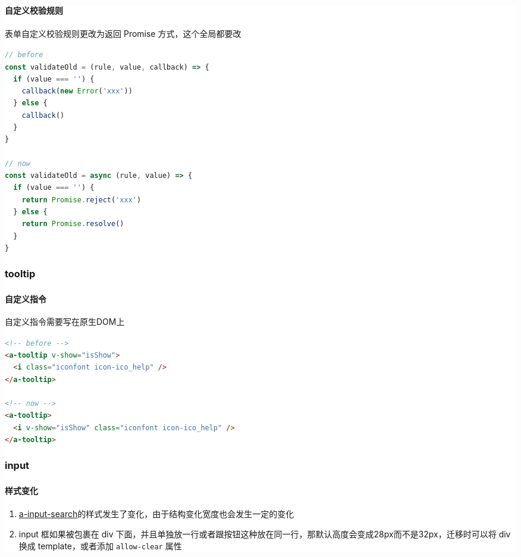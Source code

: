 

#### 自定义校验规则

表单自定义校验规则更改为返回 Promise 方式，这个全局都要改

```js
// before
const validateOld = (rule, value, callback) => {
  if (value === '') {
    callback(new Error('xxx'))
  } else {
    callback()
  }
}

// now
const validateOld = async (rule, value) => {
  if (value === '') {
    return Promise.reject('xxx')
  } else {
    return Promise.resolve()
  }
}
```



### tooltip

#### 自定义指令

自定义指令需要写在原生DOM上

```html
<!-- before -->
<a-tooltip v-show="isShow">
  <i class="iconfont icon-ico_help" />
</a-tooltip>

<!-- now -->
<a-tooltip>
  <i v-show="isShow" class="iconfont icon-ico_help" />
</a-tooltip>
```



### input

#### 样式变化

1. [a-input-search](https://www.antdv.com/components/input-cn#components-input-demo-search-input)的样式发生了变化，由于结构变化宽度也会发生一定的变化

2. input 框如果被包裹在 div 下面，并且单独放一行或者跟按钮这种放在同一行，那默认高度会变成28px而不是32px，迁移时可以将 div 换成 template，或者添加 `allow-clear` 属性
